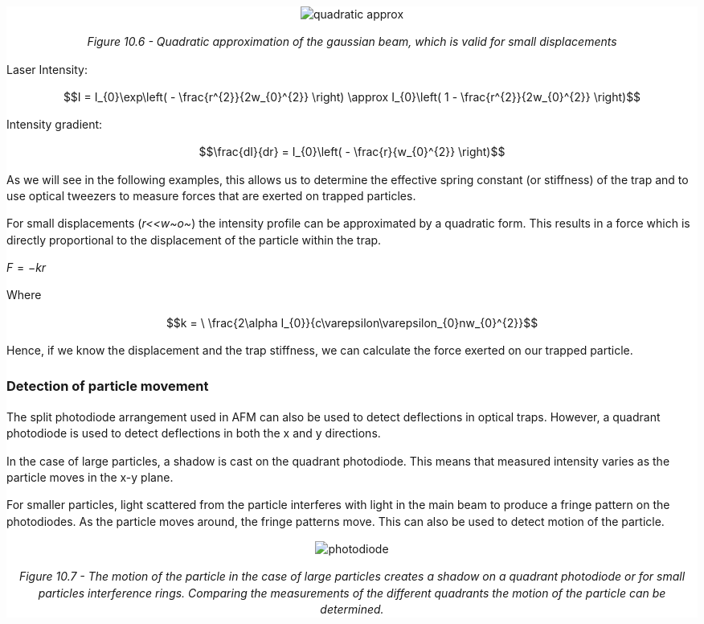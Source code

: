 <div style="text-align: center;">
    <img src="imgs/10_6.png" alt="quadratic approx" width="350" height=auto>
    <p><em>Figure 10.6 - Quadratic approximation of the gaussian beam, which is valid for small displacements </em></p>
</div>

Laser Intensity:

$$I = I_{0}\exp\left( - \frac{r^{2}}{2w_{0}^{2}} \right) \approx I_{0}\left( 1 - \frac{r^{2}}{2w_{0}^{2}} \right)$$

Intensity gradient:

$$\frac{dI}{dr} = I_{0}\left( - \frac{r}{w_{0}^{2}} \right)$$

As we will see in the following examples, this allows us to determine
the effective spring constant (or stiffness) of the trap and to use
optical tweezers to measure forces that are exerted on trapped
particles.

For small displacements (*r\<\<w~o~*) the intensity profile can be
approximated by a quadratic form. This results in a force which is
directly proportional to the displacement of the particle within the
trap.

$F = - kr$

Where

$$k = \ \frac{2\alpha I_{0}}{c\varepsilon\varepsilon_{0}nw_{0}^{2}}$$

Hence, if we know the displacement and the trap stiffness, we can
calculate the force exerted on our trapped particle.

### Detection of particle movement

The split photodiode arrangement used in AFM can also be used to detect
deflections in optical traps. However, a quadrant photodiode is used to
detect deflections in both the x and y directions.

In the case of large particles, a shadow is cast on the quadrant
photodiode. This means that measured intensity varies as the particle
moves in the x-y plane.

For smaller particles, light scattered from the particle interferes with
light in the main beam to produce a fringe pattern on the photodiodes.
As the particle moves around, the fringe patterns move. This can also be
used to detect motion of the particle.

<div style="text-align: center;">
    <img src="imgs/10_7.png" alt="photodiode" width="400" height=auto>
    <p><em>Figure 10.7 - The motion of the particle in the case of large particles creates a shadow on a quadrant photodiode or for small particles interference rings. Comparing the measurements of the different quadrants the motion of the particle can be determined.</em></p>
</div>
